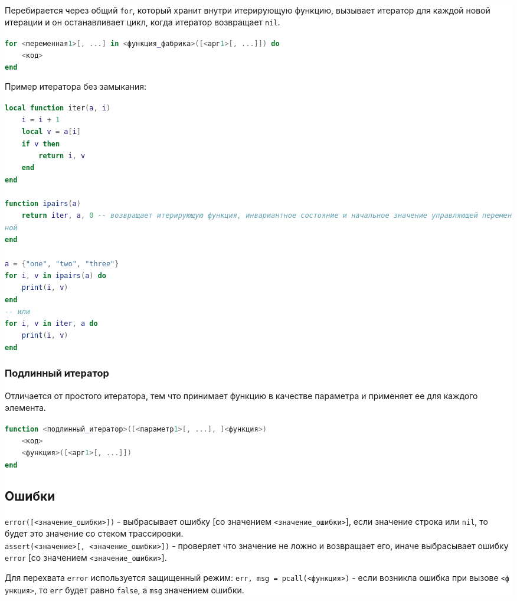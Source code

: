 Перебирается через общий `for`, который хранит внутри итерирующую функцию, вызывает итератор для каждой новой итерации и он останавливает цикл, когда итератор возвращает `nil`.
```lua
for <переменная1>[, ...] in <функция_фабрика>([<арг1>[, ...]]) do
    <код>
end
```

Пример итератора без замыкания:
```lua
local function iter(a, i)
    i = i + 1
    local v = a[i]
    if v then
        return i, v
    end
end

function ipairs(a)
    return iter, a, 0 -- возвращает итерирующую функция, инвариантное состояние и начальное значение управляющей переменной
end

a = {"one", "two", "three"}
for i, v in ipairs(a) do
    print(i, v)
end
-- или
for i, v in iter, a do
    print(i, v)
end
```

### Подлинный итератор

Отличается от простого итератора, тем что принимает функцию в качестве параметра и применяет ее для каждого элемента.

```lua
function <подлинный_итератор>([<параметр1>[, ...], ]<функция>)
    <код>
    <функция>([<арг1>[, ...]])
end
```

## Ошибки

`error([<значение_ошибки>])` - выбрасывает ошибку [со значением `<значение_ошибки>`], если значение строка или `nil`, то будет это значение со стеком трассировки.  
`assert(<значение>[, <значение_ошибки>])` - проверяет что значение не ложно и возвращает его, иначе выбрасывает ошибку `error` [со значением `<значение_ошибки>`].

Для перехвата `error` используется защищенный режим:
`err, msg = pcall(<функция>)` - если возникла ошибка при вызове `<функция>`, то `err` будет равно `false`, а `msg` значением ошибки.
